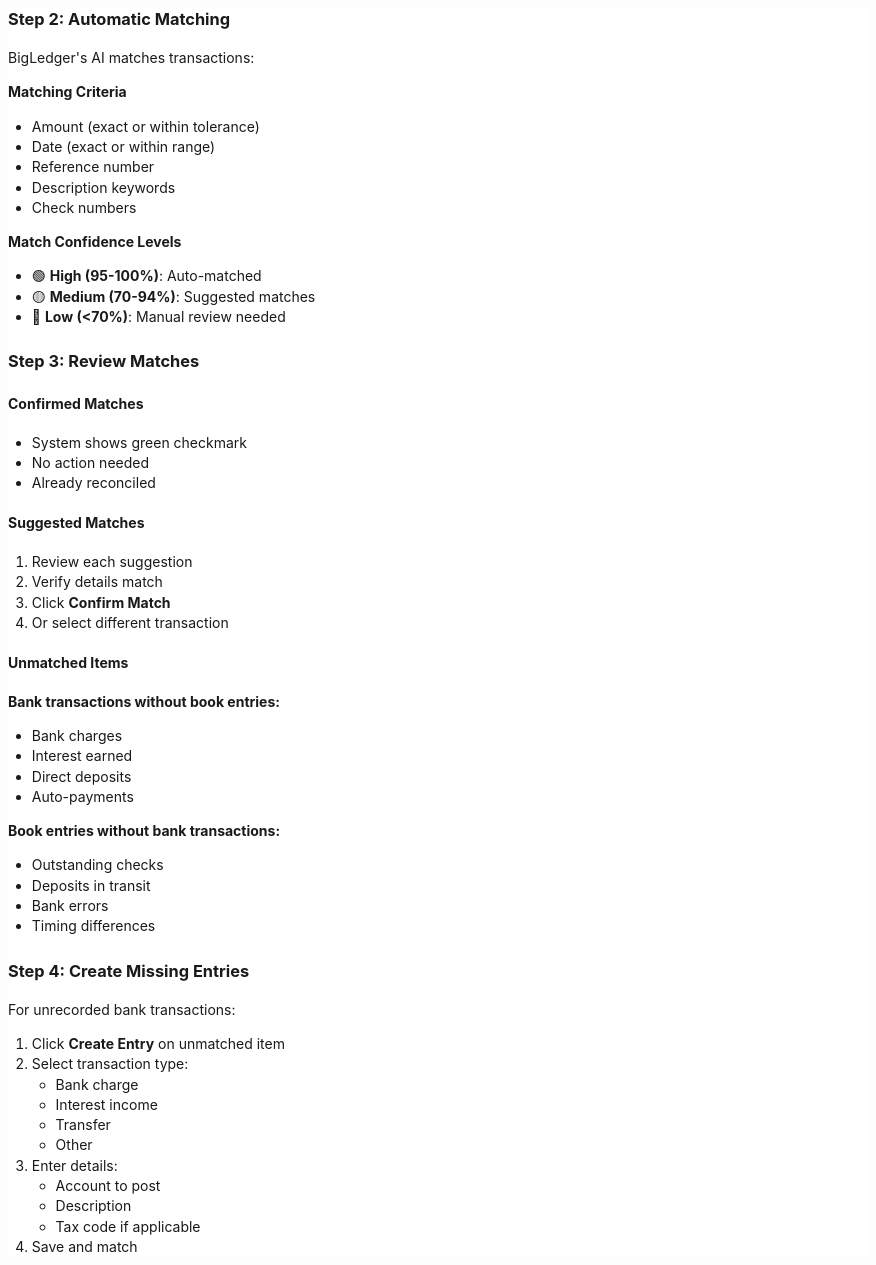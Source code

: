 ### Step 2: Automatic Matching

BigLedger's AI matches transactions:

**Matching Criteria**
- Amount (exact or within tolerance)
- Date (exact or within range)
- Reference number
- Description keywords
- Check numbers

**Match Confidence Levels**
- 🟢 **High (95-100%)**: Auto-matched
- 🟡 **Medium (70-94%)**: Suggested matches
- 🔴 **Low (<70%)**: Manual review needed

### Step 3: Review Matches

#### Confirmed Matches
- System shows green checkmark
- No action needed
- Already reconciled

#### Suggested Matches
1. Review each suggestion
2. Verify details match
3. Click **Confirm Match**
4. Or select different transaction

#### Unmatched Items
**Bank transactions without book entries:**
- Bank charges
- Interest earned
- Direct deposits
- Auto-payments

**Book entries without bank transactions:**
- Outstanding checks
- Deposits in transit
- Bank errors
- Timing differences

### Step 4: Create Missing Entries

For unrecorded bank transactions:

1. Click **Create Entry** on unmatched item
2. Select transaction type:
   - Bank charge
   - Interest income
   - Transfer
   - Other
3. Enter details:
   - Account to post
   - Description
   - Tax code if applicable
4. Save and match
